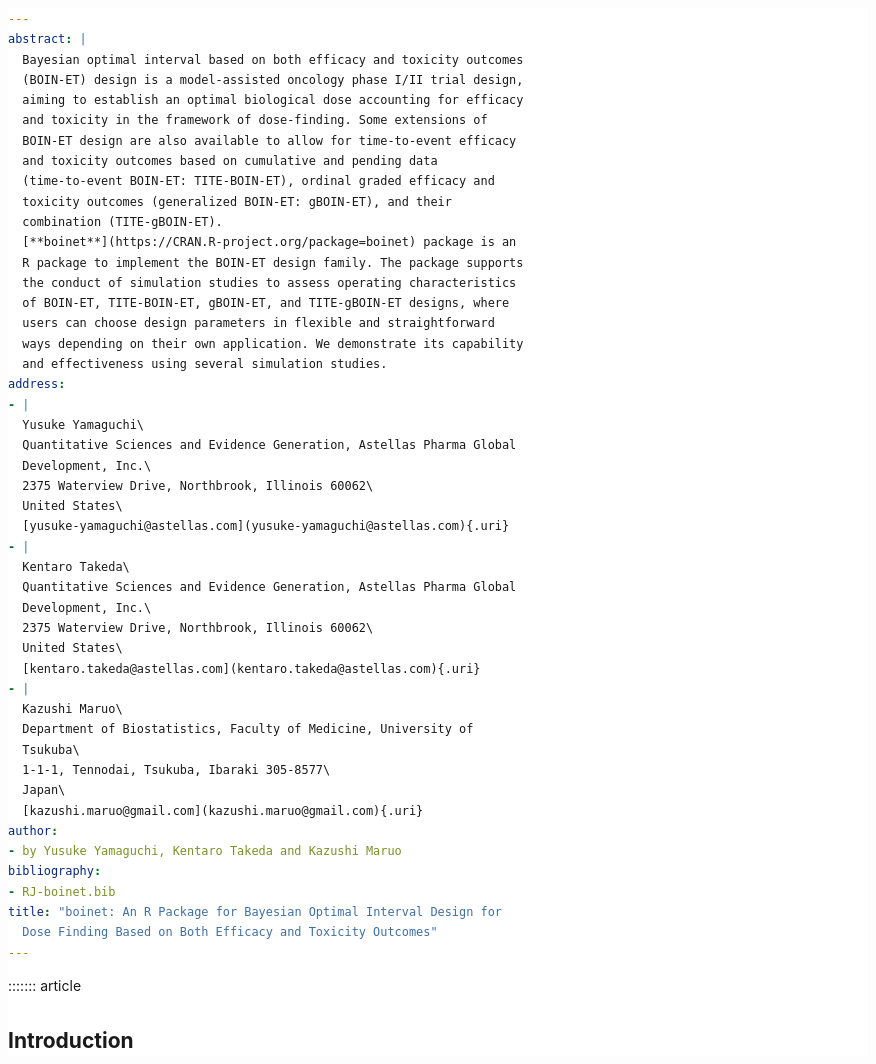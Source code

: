 ```yaml
---
abstract: |
  Bayesian optimal interval based on both efficacy and toxicity outcomes
  (BOIN-ET) design is a model-assisted oncology phase I/II trial design,
  aiming to establish an optimal biological dose accounting for efficacy
  and toxicity in the framework of dose-finding. Some extensions of
  BOIN-ET design are also available to allow for time-to-event efficacy
  and toxicity outcomes based on cumulative and pending data
  (time-to-event BOIN-ET: TITE-BOIN-ET), ordinal graded efficacy and
  toxicity outcomes (generalized BOIN-ET: gBOIN-ET), and their
  combination (TITE-gBOIN-ET).
  [**boinet**](https://CRAN.R-project.org/package=boinet) package is an
  R package to implement the BOIN-ET design family. The package supports
  the conduct of simulation studies to assess operating characteristics
  of BOIN-ET, TITE-BOIN-ET, gBOIN-ET, and TITE-gBOIN-ET designs, where
  users can choose design parameters in flexible and straightforward
  ways depending on their own application. We demonstrate its capability
  and effectiveness using several simulation studies.
address:
- |
  Yusuke Yamaguchi\
  Quantitative Sciences and Evidence Generation, Astellas Pharma Global
  Development, Inc.\
  2375 Waterview Drive, Northbrook, Illinois 60062\
  United States\
  [yusuke-yamaguchi@astellas.com](yusuke-yamaguchi@astellas.com){.uri}
- |
  Kentaro Takeda\
  Quantitative Sciences and Evidence Generation, Astellas Pharma Global
  Development, Inc.\
  2375 Waterview Drive, Northbrook, Illinois 60062\
  United States\
  [kentaro.takeda@astellas.com](kentaro.takeda@astellas.com){.uri}
- |
  Kazushi Maruo\
  Department of Biostatistics, Faculty of Medicine, University of
  Tsukuba\
  1-1-1, Tennodai, Tsukuba, Ibaraki 305-8577\
  Japan\
  [kazushi.maruo@gmail.com](kazushi.maruo@gmail.com){.uri}
author:
- by Yusuke Yamaguchi, Kentaro Takeda and Kazushi Maruo
bibliography:
- RJ-boinet.bib
title: "boinet: An R Package for Bayesian Optimal Interval Design for
  Dose Finding Based on Both Efficacy and Toxicity Outcomes"
---
```


::::::: article
## Introduction
